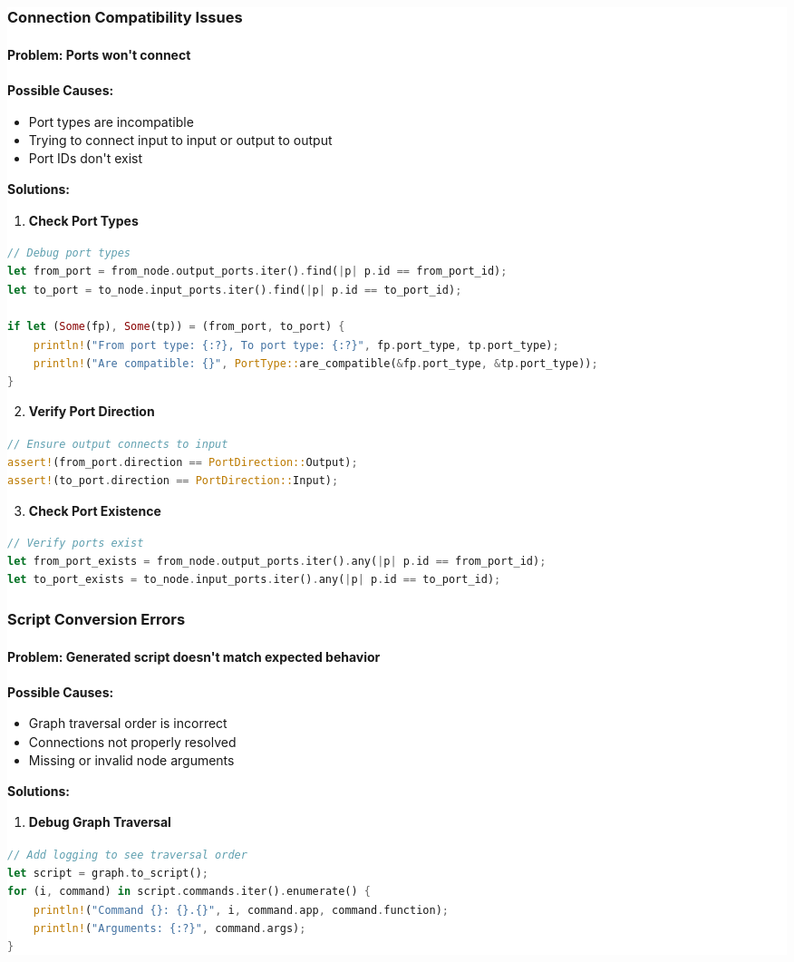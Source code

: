 ### Connection Compatibility Issues

#### Problem: Ports won't connect

**Possible Causes:**
- Port types are incompatible
- Trying to connect input to input or output to output
- Port IDs don't exist

**Solutions:**

1. **Check Port Types**
```rust
// Debug port types
let from_port = from_node.output_ports.iter().find(|p| p.id == from_port_id);
let to_port = to_node.input_ports.iter().find(|p| p.id == to_port_id);

if let (Some(fp), Some(tp)) = (from_port, to_port) {
    println!("From port type: {:?}, To port type: {:?}", fp.port_type, tp.port_type);
    println!("Are compatible: {}", PortType::are_compatible(&fp.port_type, &tp.port_type));
}
```

2. **Verify Port Direction**
```rust
// Ensure output connects to input
assert!(from_port.direction == PortDirection::Output);
assert!(to_port.direction == PortDirection::Input);
```

3. **Check Port Existence**
```rust
// Verify ports exist
let from_port_exists = from_node.output_ports.iter().any(|p| p.id == from_port_id);
let to_port_exists = to_node.input_ports.iter().any(|p| p.id == to_port_id);
```

### Script Conversion Errors

#### Problem: Generated script doesn't match expected behavior

**Possible Causes:**
- Graph traversal order is incorrect
- Connections not properly resolved
- Missing or invalid node arguments

**Solutions:**

1. **Debug Graph Traversal**
```rust
// Add logging to see traversal order
let script = graph.to_script();
for (i, command) in script.commands.iter().enumerate() {
    println!("Command {}: {}.{}", i, command.app, command.function);
    println!("Arguments: {:?}", command.args);
}
```
